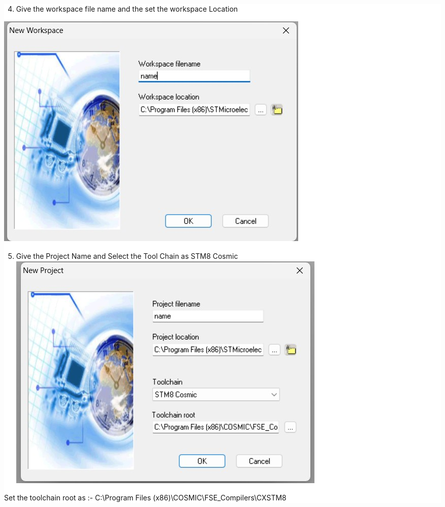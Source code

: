 4. Give the workspace file name and the set the workspace Location
 
 ![App Screenshot](./assets/steps/fourth.jpg)

5. Give the Project Name and Select the Tool Chain as STM8 Cosmic
  ![App Screenshot](./assets/steps/fifth.jpg)

Set the toolchain root as :-
C:\Program Files (x86)\COSMIC\FSE_Compilers\CXSTM8
